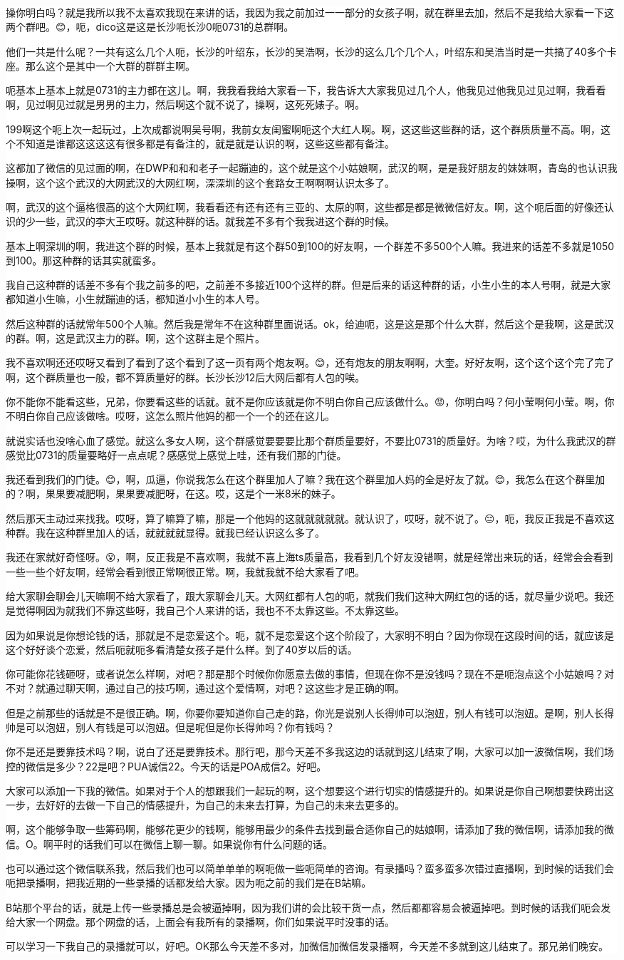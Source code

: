 操你明白吗？就是我所以我不太喜欢我现在来讲的话，我因为我之前加过一一部分的女孩子啊，就在群里去加，然后不是我给大家看一下这两个群吧。😊，呃，dico这是这是长沙呃长沙0呃0731的总群啊。

他们一共是什么呢？一共有这么几个人呃，长沙的叶绍东，长沙的吴浩啊，长沙的这么几个几个人，叶绍东和吴浩当时是一共搞了40多个卡座。那么这个是其中一个大群的群群主啊。

呃基本上基本上就是0731的主力都在这儿。啊，我我看我给大家看一下，我告诉大大家我见过几个人，他我见过他我见过见过啊，我看看啊，见过啊见过就是男男的主力，然后啊这个就不说了，操啊，这死死婊子。啊。

199啊这个呃上次一起玩过，上次成都说啊吴号啊，我前女友闺蜜啊呃这个大红人啊。啊，这这些这些群的话，这个群质质量不高。啊，这个不知道是谁都这这这这有很多都是有备注的，就是就是认识的啊，这些这些都有备注。

这都加了微信的见过面的啊，在DWP和和和老子一起蹦迪的，这个就是这个小姑娘啊，武汉的啊，是是我好朋友的妹妹啊，青岛的也认识我操啊，这个这个武汉的大网武汉的大网红啊，深深圳的这个套路女王啊啊啊认识太多了。

啊，武汉的这个逼格很高的这个大网红啊，我看看还有还有还有三亚的、太原的啊，这些都是都是微微信好友。啊，这个呃后面的好像还认识的少一些，武汉的李大王哎呀。就这种群的话。就我差不多有个我我进这个群的时候。

基本上啊深圳的啊，我进这个群的时候，基本上我就是有这个群50到100的好友啊，一个群差不多500个人嘛。我进来的话差不多就是1050到100。那这种群的话其实就蛮多。

我自己这种群的话差不多有个我之前多的吧，之前差不多接近100个这样的群。但是后来的话这种群的话，小生小生的本人号啊，就是大家都知道小生嘛，小生就蹦迪的话，都知道小小生的本人号。

然后这种群的话就常年500个人嘛。然后我是常年不在这种群里面说话。ok，给迪呃，这是这是那个什么大群，然后这个是我啊，这是武汉的群。啊，这是武汉主力的群。啊，这个这群主是个照片。

我不喜欢啊还还哎呀又看到了看到了这个看到了这一页有两个炮友啊。😊，还有炮友的朋友啊啊，大奎。好好友啊，这个这个这个完了完了啊，这个群质量也一般，都不算质量好的群。长沙长沙12后大网后都有人包的唉。

你不能你不能看这些，兄弟，你要看这些的话就。就不是你应该就是你不明白你自己应该做什么。😡，你明白吗？何小莹啊何小莹。啊，你不明白你自己应该做啥。哎呀，这怎么照片他妈的都一个一个的还在这儿。

就说实话也没啥心血了感觉。就这么多女人啊，这个群感觉要要要比那个群质量要好，不要比0731的质量好。为啥？哎，为什么我武汉的群感觉比0731的质量要略好一点点呢？感感觉上感觉上哇，还有我们那的门徒。

我还看到我们的门徒。😊，啊，瓜逼，你说我怎么在这个群里加人了嘛？我在这个群里加人妈的全是好友了就。😊，我怎么在这个群里加的？啊，果果要减肥啊，果果要减肥呀，在这。哎，这是个一米8米的妹子。

然后那天主动过来找我。哎呀，算了嘛算了嘛，那是一个他妈的这就就就就就。就认识了，哎呀，就不说了。😔，呃，我反正我是不喜欢这种群。我在这种群里加人的话，就就就就显得。就我已经认识这么多了。

我还在家就好奇怪呀。😮，啊，反正我是不喜欢啊，我就不喜上海ts质量高，我看到几个好友没错啊，就是经常出来玩的话，经常会会看到一些一些个好友啊，经常会看到很正常啊很正常。啊，我就我就不给大家看了吧。

给大家聊会聊会儿天嘛啊不给大家看了，跟大家聊会儿天。大网红都有人包的呃，就我们我们这种大网红包的话的话，就尽量少说吧。我还是觉得啊因为就我们不靠这些呀，我自己个人来讲的话，我也不不太靠这些。不太靠这些。

因为如果说是你想论钱的话，那就是不是恋爱这个。呃，就不是恋爱这个这个阶段了，大家明不明白？因为你现在这段时间的话，就应该是这个好好谈个恋爱，然后呃就呃多看清楚女孩子是什么样。到了40岁以后的话。

你可能你花钱砸呀，或者说怎么样啊，对吧？那是那个时候你你愿意去做的事情，但现在你不是没钱吗？现在不是呃泡点这个小姑娘吗？对不对？就通过聊天啊，通过自己的技巧啊，通过这个爱情啊，对吧？这这些才是正确的啊。

但是之前那些的话就是不是很正确。啊，你要你要知道你自己走的路，你光是说别人长得帅可以泡妞，别人有钱可以泡妞。是啊，别人长得帅是可以泡妞，别人有钱是可以泡妞。但是呢但是你长得帅吗？你有钱吗？

你不是还是要靠技术吗？啊，说白了还是要靠技术。那行吧，那今天差不多我这边的话就到这儿结束了啊，大家可以加一波微信啊，我们场控的微信是多少？22是吧？PUA诚信22。今天的话是POA成信2。好吧。

大家可以添加一下我的微信。如果对于个人的想跟我们一起玩的啊，这个想要这个进行切实的情感提升的。如果说是你自己啊想要快跨出这一步，去好好的去做一下自己的情感提升，为自己的未来去打算，为自己的未来去更多的。

啊，这个能够争取一些筹码啊，能够花更少的钱啊，能够用最少的条件去找到最合适你自己的姑娘啊，请添加了我的微信啊，请添加我的微信。O。啊平时的话我们可以在微信上聊一聊。如果说你有什么问题的话。

也可以通过这个微信联系我，然后我们也可以简单单单的啊呃做一些呃简单的咨询。有录播吗？蛮多蛮多次错过直播啊，到时候的话我们会呃把录播啊，把我近期的一些录播的话都发给大家。因为呃之前的我们是在B站嘛。

B站那个平台的话，就是上传一些录播总是会被逼掉啊，因为我们讲的会比较干货一点，然后都都容易会被逼掉吧。到时候的话我们呃会发给大家一个网盘。那个网盘的话，上面会有我所有的录播啊，你们如果说平时没事的话。

可以学习一下我自己的录播就可以，好吧。OK那么今天差不多对，加微信加微信发录播啊，今天差不多就到这儿结束了。那兄弟们晚安。

